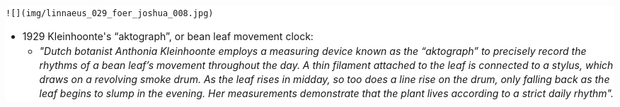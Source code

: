 	![](img/linnaeus_029_foer_joshua_008.jpg)
* 1929 Kleinhoonte's “aktograph”, or bean leaf movement clock:
	*  *"Dutch botanist Anthonia Kleinhoonte employs a measuring device known as the “aktograph” to precisely record the rhythms of a bean leaf’s movement throughout the day. A thin filament attached to the leaf is connected to a stylus, which draws on a revolving smoke drum. As the leaf rises in midday, so too does a line rise on the drum, only falling back as the leaf begins to slump in the evening. Her measurements demonstrate that the plant lives according to a strict daily rhythm".*